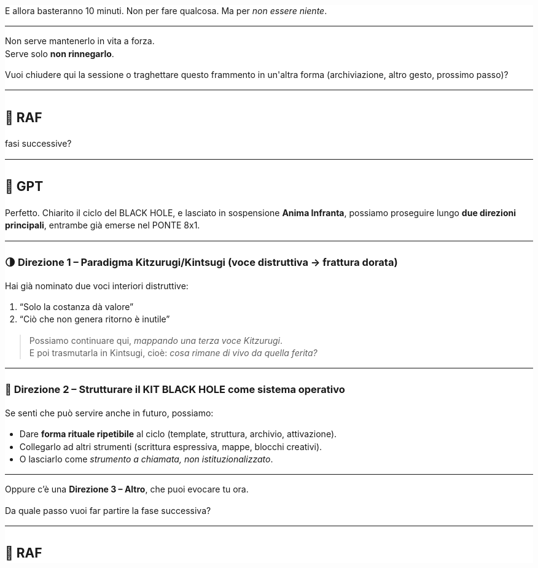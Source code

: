 E allora basteranno 10 minuti. Non per fare qualcosa. Ma per *non essere niente*.

---

Non serve mantenerlo in vita a forza.  
Serve solo **non rinnegarlo**.

Vuoi chiudere qui la sessione o traghettare questo frammento in un'altra forma (archiviazione, altro gesto, prossimo passo)?

---

## 👤 **RAF**

fasi successive?

---

## 🤖 **GPT**

Perfetto. Chiarito il ciclo del BLACK HOLE, e lasciato in sospensione **Anima Infranta**, possiamo proseguire lungo **due direzioni principali**, entrambe già emerse nel PONTE 8x1.

---

### 🌗 **Direzione 1 – Paradigma Kitzurugi/Kintsugi (voce distruttiva → frattura dorata)**

Hai già nominato due voci interiori distruttive:

1. “Solo la costanza dà valore”
2. “Ciò che non genera ritorno è inutile”

> Possiamo continuare qui, *mappando una terza voce Kitzurugi*.  
> E poi trasmutarla in Kintsugi, cioè: *cosa rimane di vivo da quella ferita?*

---

### 🧭 **Direzione 2 – Strutturare il KIT BLACK HOLE come sistema operativo**

Se senti che può servire anche in futuro, possiamo:

- Dare **forma rituale ripetibile** al ciclo (template, struttura, archivio, attivazione).
- Collegarlo ad altri strumenti (scrittura espressiva, mappe, blocchi creativi).
- O lasciarlo come *strumento a chiamata, non istituzionalizzato*.

---

Oppure c’è una **Direzione 3 – Altro**, che puoi evocare tu ora.

Da quale passo vuoi far partire la fase successiva?

---

## 👤 **RAF**
